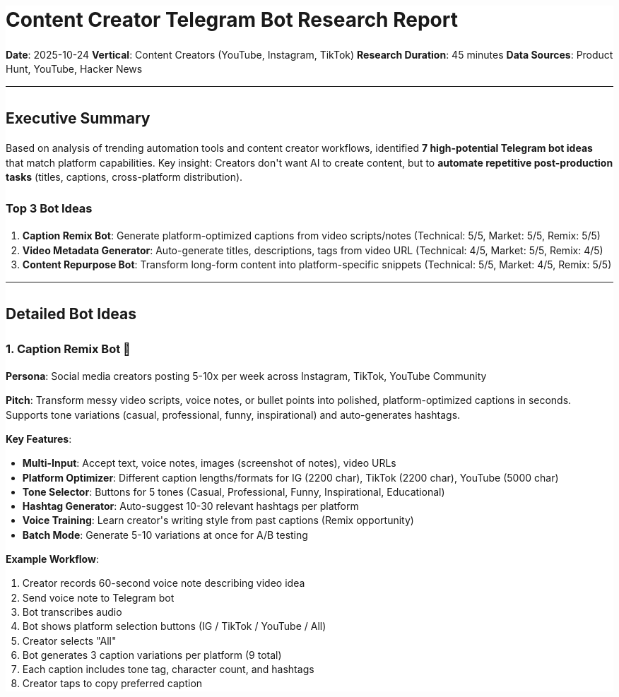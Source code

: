 # Content Creator Telegram Bot Research Report
**Date**: 2025-10-24
**Vertical**: Content Creators (YouTube, Instagram, TikTok)
**Research Duration**: 45 minutes
**Data Sources**: Product Hunt, YouTube, Hacker News

---

## Executive Summary

Based on analysis of trending automation tools and content creator workflows, identified **7 high-potential Telegram bot ideas** that match platform capabilities. Key insight: Creators don't want AI to create content, but to **automate repetitive post-production tasks** (titles, captions, cross-platform distribution).

### Top 3 Bot Ideas

1. **Caption Remix Bot**: Generate platform-optimized captions from video scripts/notes (Technical: 5/5, Market: 5/5, Remix: 5/5)
2. **Video Metadata Generator**: Auto-generate titles, descriptions, tags from video URL (Technical: 4/5, Market: 5/5, Remix: 4/5)
3. **Content Repurpose Bot**: Transform long-form content into platform-specific snippets (Technical: 5/5, Market: 4/5, Remix: 5/5)

---

## Detailed Bot Ideas

### 1. Caption Remix Bot 📝

**Persona**: Social media creators posting 5-10x per week across Instagram, TikTok, YouTube Community

**Pitch**: Transform messy video scripts, voice notes, or bullet points into polished, platform-optimized captions in seconds. Supports tone variations (casual, professional, funny, inspirational) and auto-generates hashtags.

**Key Features**:
- **Multi-Input**: Accept text, voice notes, images (screenshot of notes), video URLs
- **Platform Optimizer**: Different caption lengths/formats for IG (2200 char), TikTok (2200 char), YouTube (5000 char)
- **Tone Selector**: Buttons for 5 tones (Casual, Professional, Funny, Inspirational, Educational)
- **Hashtag Generator**: Auto-suggest 10-30 relevant hashtags per platform
- **Voice Training**: Learn creator's writing style from past captions (Remix opportunity)
- **Batch Mode**: Generate 5-10 variations at once for A/B testing

**Example Workflow**:
1. Creator records 60-second voice note describing video idea
2. Send voice note to Telegram bot
3. Bot transcribes audio
4. Bot shows platform selection buttons (IG / TikTok / YouTube / All)
5. Creator selects "All"
6. Bot generates 3 caption variations per platform (9 total)
7. Each caption includes tone tag, character count, and hashtags
8. Creator taps to copy preferred caption
